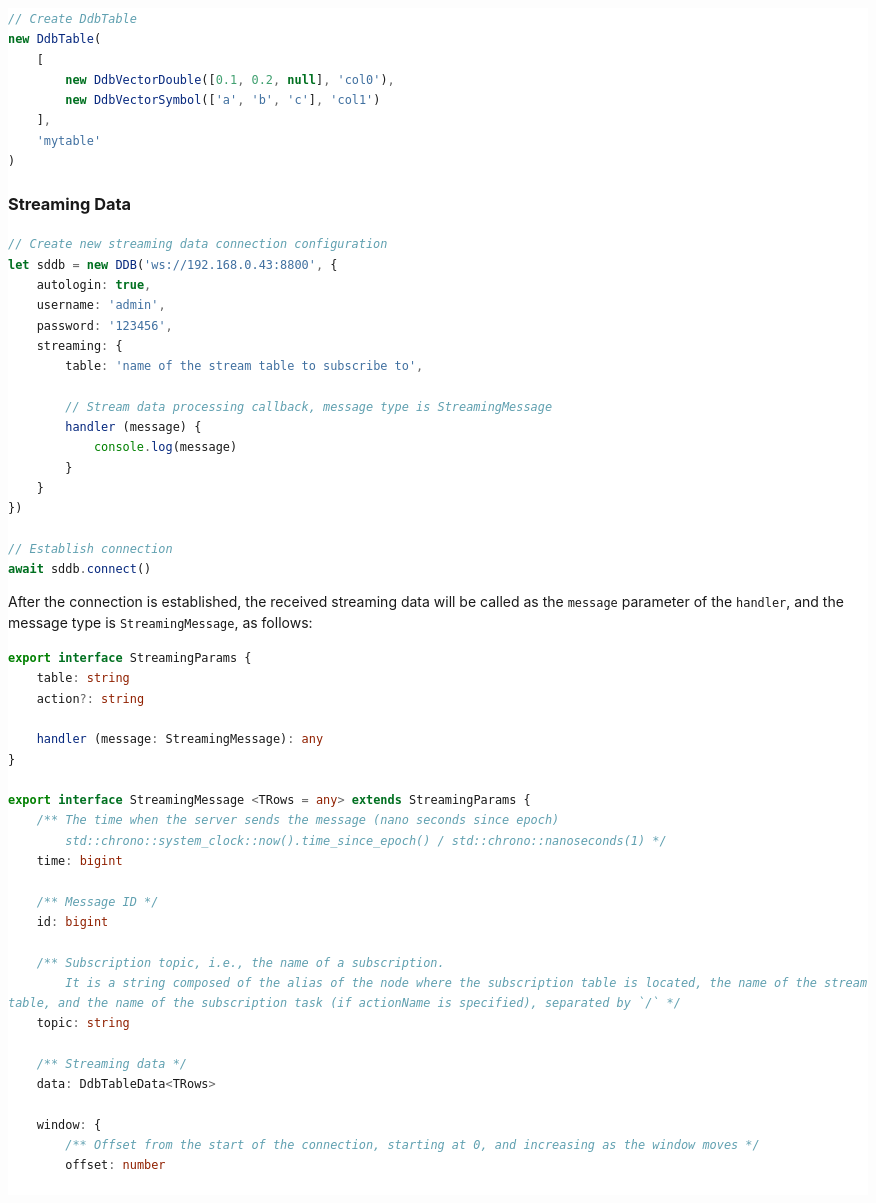 ```ts
// Create DdbTable
new DdbTable(
    [
        new DdbVectorDouble([0.1, 0.2, null], 'col0'),
        new DdbVectorSymbol(['a', 'b', 'c'], 'col1')
    ],
    'mytable'
)
```

### Streaming Data

```ts
// Create new streaming data connection configuration
let sddb = new DDB('ws://192.168.0.43:8800', {
    autologin: true,
    username: 'admin',
    password: '123456',
    streaming: {
        table: 'name of the stream table to subscribe to',
        
        // Stream data processing callback, message type is StreamingMessage
        handler (message) {
            console.log(message)
        }
    }
})

// Establish connection
await sddb.connect()
```

After the connection is established, the received streaming data will be called as the `message` parameter of the `handler`, and the message type is `StreamingMessage`, as follows:

```ts
export interface StreamingParams {
    table: string
    action?: string
    
    handler (message: StreamingMessage): any
}

export interface StreamingMessage <TRows = any> extends StreamingParams {
    /** The time when the server sends the message (nano seconds since epoch)
        std::chrono::system_clock::now().time_since_epoch() / std::chrono::nanoseconds(1) */
    time: bigint
    
    /** Message ID */
    id: bigint
    
    /** Subscription topic, i.e., the name of a subscription.
        It is a string composed of the alias of the node where the subscription table is located, the name of the stream table, and the name of the subscription task (if actionName is specified), separated by `/` */
    topic: string
    
    /** Streaming data */
    data: DdbTableData<TRows>
    
    window: {
        /** Offset from the start of the connection, starting at 0, and increasing as the window moves */
        offset: number
        
```